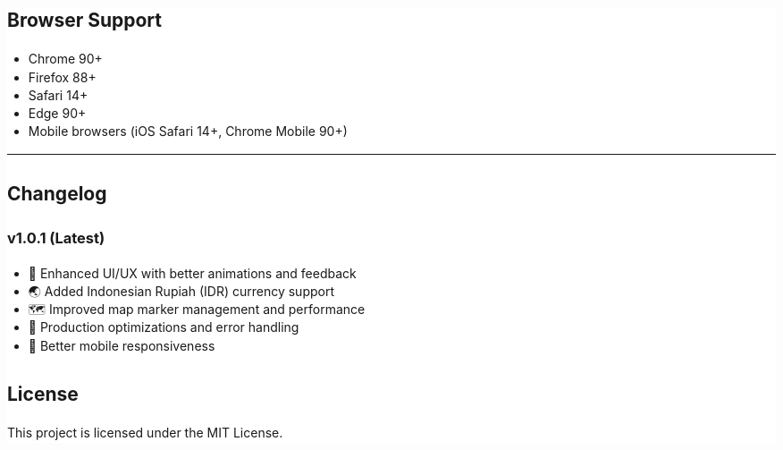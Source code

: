 
## Browser Support

- Chrome 90+
- Firefox 88+
- Safari 14+
- Edge 90+
- Mobile browsers (iOS Safari 14+, Chrome Mobile 90+)

---

## Changelog

### v1.0.1 (Latest)
- 🎨 Enhanced UI/UX with better animations and feedback
- 🌏 Added Indonesian Rupiah (IDR) currency support
- 🗺️ Improved map marker management and performance
- 🔧 Production optimizations and error handling
- 📱 Better mobile responsiveness

## License

This project is licensed under the MIT License.